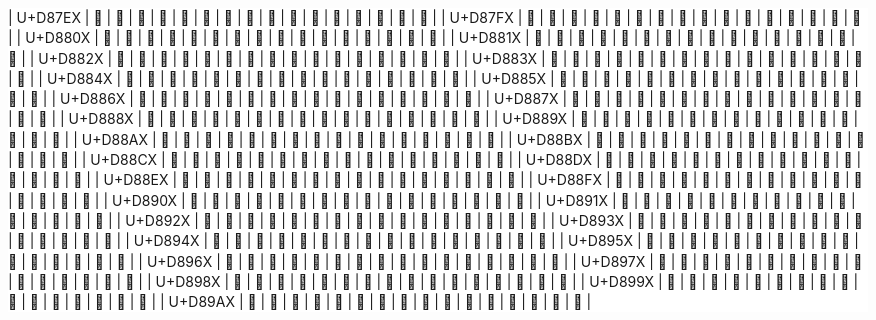 | U+D87EX | &#xD87E0; | &#xD87E1; | &#xD87E2; | &#xD87E3; | &#xD87E4; | &#xD87E5; | &#xD87E6; | &#xD87E7; | &#xD87E8; | &#xD87E9; | &#xD87EA; | &#xD87EB; | &#xD87EC; | &#xD87ED; | &#xD87EE; | &#xD87EF; |
| U+D87FX | &#xD87F0; | &#xD87F1; | &#xD87F2; | &#xD87F3; | &#xD87F4; | &#xD87F5; | &#xD87F6; | &#xD87F7; | &#xD87F8; | &#xD87F9; | &#xD87FA; | &#xD87FB; | &#xD87FC; | &#xD87FD; | &#xD87FE; | &#xD87FF; |
| U+D880X | &#xD8800; | &#xD8801; | &#xD8802; | &#xD8803; | &#xD8804; | &#xD8805; | &#xD8806; | &#xD8807; | &#xD8808; | &#xD8809; | &#xD880A; | &#xD880B; | &#xD880C; | &#xD880D; | &#xD880E; | &#xD880F; |
| U+D881X | &#xD8810; | &#xD8811; | &#xD8812; | &#xD8813; | &#xD8814; | &#xD8815; | &#xD8816; | &#xD8817; | &#xD8818; | &#xD8819; | &#xD881A; | &#xD881B; | &#xD881C; | &#xD881D; | &#xD881E; | &#xD881F; |
| U+D882X | &#xD8820; | &#xD8821; | &#xD8822; | &#xD8823; | &#xD8824; | &#xD8825; | &#xD8826; | &#xD8827; | &#xD8828; | &#xD8829; | &#xD882A; | &#xD882B; | &#xD882C; | &#xD882D; | &#xD882E; | &#xD882F; |
| U+D883X | &#xD8830; | &#xD8831; | &#xD8832; | &#xD8833; | &#xD8834; | &#xD8835; | &#xD8836; | &#xD8837; | &#xD8838; | &#xD8839; | &#xD883A; | &#xD883B; | &#xD883C; | &#xD883D; | &#xD883E; | &#xD883F; |
| U+D884X | &#xD8840; | &#xD8841; | &#xD8842; | &#xD8843; | &#xD8844; | &#xD8845; | &#xD8846; | &#xD8847; | &#xD8848; | &#xD8849; | &#xD884A; | &#xD884B; | &#xD884C; | &#xD884D; | &#xD884E; | &#xD884F; |
| U+D885X | &#xD8850; | &#xD8851; | &#xD8852; | &#xD8853; | &#xD8854; | &#xD8855; | &#xD8856; | &#xD8857; | &#xD8858; | &#xD8859; | &#xD885A; | &#xD885B; | &#xD885C; | &#xD885D; | &#xD885E; | &#xD885F; |
| U+D886X | &#xD8860; | &#xD8861; | &#xD8862; | &#xD8863; | &#xD8864; | &#xD8865; | &#xD8866; | &#xD8867; | &#xD8868; | &#xD8869; | &#xD886A; | &#xD886B; | &#xD886C; | &#xD886D; | &#xD886E; | &#xD886F; |
| U+D887X | &#xD8870; | &#xD8871; | &#xD8872; | &#xD8873; | &#xD8874; | &#xD8875; | &#xD8876; | &#xD8877; | &#xD8878; | &#xD8879; | &#xD887A; | &#xD887B; | &#xD887C; | &#xD887D; | &#xD887E; | &#xD887F; |
| U+D888X | &#xD8880; | &#xD8881; | &#xD8882; | &#xD8883; | &#xD8884; | &#xD8885; | &#xD8886; | &#xD8887; | &#xD8888; | &#xD8889; | &#xD888A; | &#xD888B; | &#xD888C; | &#xD888D; | &#xD888E; | &#xD888F; |
| U+D889X | &#xD8890; | &#xD8891; | &#xD8892; | &#xD8893; | &#xD8894; | &#xD8895; | &#xD8896; | &#xD8897; | &#xD8898; | &#xD8899; | &#xD889A; | &#xD889B; | &#xD889C; | &#xD889D; | &#xD889E; | &#xD889F; |
| U+D88AX | &#xD88A0; | &#xD88A1; | &#xD88A2; | &#xD88A3; | &#xD88A4; | &#xD88A5; | &#xD88A6; | &#xD88A7; | &#xD88A8; | &#xD88A9; | &#xD88AA; | &#xD88AB; | &#xD88AC; | &#xD88AD; | &#xD88AE; | &#xD88AF; |
| U+D88BX | &#xD88B0; | &#xD88B1; | &#xD88B2; | &#xD88B3; | &#xD88B4; | &#xD88B5; | &#xD88B6; | &#xD88B7; | &#xD88B8; | &#xD88B9; | &#xD88BA; | &#xD88BB; | &#xD88BC; | &#xD88BD; | &#xD88BE; | &#xD88BF; |
| U+D88CX | &#xD88C0; | &#xD88C1; | &#xD88C2; | &#xD88C3; | &#xD88C4; | &#xD88C5; | &#xD88C6; | &#xD88C7; | &#xD88C8; | &#xD88C9; | &#xD88CA; | &#xD88CB; | &#xD88CC; | &#xD88CD; | &#xD88CE; | &#xD88CF; |
| U+D88DX | &#xD88D0; | &#xD88D1; | &#xD88D2; | &#xD88D3; | &#xD88D4; | &#xD88D5; | &#xD88D6; | &#xD88D7; | &#xD88D8; | &#xD88D9; | &#xD88DA; | &#xD88DB; | &#xD88DC; | &#xD88DD; | &#xD88DE; | &#xD88DF; |
| U+D88EX | &#xD88E0; | &#xD88E1; | &#xD88E2; | &#xD88E3; | &#xD88E4; | &#xD88E5; | &#xD88E6; | &#xD88E7; | &#xD88E8; | &#xD88E9; | &#xD88EA; | &#xD88EB; | &#xD88EC; | &#xD88ED; | &#xD88EE; | &#xD88EF; |
| U+D88FX | &#xD88F0; | &#xD88F1; | &#xD88F2; | &#xD88F3; | &#xD88F4; | &#xD88F5; | &#xD88F6; | &#xD88F7; | &#xD88F8; | &#xD88F9; | &#xD88FA; | &#xD88FB; | &#xD88FC; | &#xD88FD; | &#xD88FE; | &#xD88FF; |
| U+D890X | &#xD8900; | &#xD8901; | &#xD8902; | &#xD8903; | &#xD8904; | &#xD8905; | &#xD8906; | &#xD8907; | &#xD8908; | &#xD8909; | &#xD890A; | &#xD890B; | &#xD890C; | &#xD890D; | &#xD890E; | &#xD890F; |
| U+D891X | &#xD8910; | &#xD8911; | &#xD8912; | &#xD8913; | &#xD8914; | &#xD8915; | &#xD8916; | &#xD8917; | &#xD8918; | &#xD8919; | &#xD891A; | &#xD891B; | &#xD891C; | &#xD891D; | &#xD891E; | &#xD891F; |
| U+D892X | &#xD8920; | &#xD8921; | &#xD8922; | &#xD8923; | &#xD8924; | &#xD8925; | &#xD8926; | &#xD8927; | &#xD8928; | &#xD8929; | &#xD892A; | &#xD892B; | &#xD892C; | &#xD892D; | &#xD892E; | &#xD892F; |
| U+D893X | &#xD8930; | &#xD8931; | &#xD8932; | &#xD8933; | &#xD8934; | &#xD8935; | &#xD8936; | &#xD8937; | &#xD8938; | &#xD8939; | &#xD893A; | &#xD893B; | &#xD893C; | &#xD893D; | &#xD893E; | &#xD893F; |
| U+D894X | &#xD8940; | &#xD8941; | &#xD8942; | &#xD8943; | &#xD8944; | &#xD8945; | &#xD8946; | &#xD8947; | &#xD8948; | &#xD8949; | &#xD894A; | &#xD894B; | &#xD894C; | &#xD894D; | &#xD894E; | &#xD894F; |
| U+D895X | &#xD8950; | &#xD8951; | &#xD8952; | &#xD8953; | &#xD8954; | &#xD8955; | &#xD8956; | &#xD8957; | &#xD8958; | &#xD8959; | &#xD895A; | &#xD895B; | &#xD895C; | &#xD895D; | &#xD895E; | &#xD895F; |
| U+D896X | &#xD8960; | &#xD8961; | &#xD8962; | &#xD8963; | &#xD8964; | &#xD8965; | &#xD8966; | &#xD8967; | &#xD8968; | &#xD8969; | &#xD896A; | &#xD896B; | &#xD896C; | &#xD896D; | &#xD896E; | &#xD896F; |
| U+D897X | &#xD8970; | &#xD8971; | &#xD8972; | &#xD8973; | &#xD8974; | &#xD8975; | &#xD8976; | &#xD8977; | &#xD8978; | &#xD8979; | &#xD897A; | &#xD897B; | &#xD897C; | &#xD897D; | &#xD897E; | &#xD897F; |
| U+D898X | &#xD8980; | &#xD8981; | &#xD8982; | &#xD8983; | &#xD8984; | &#xD8985; | &#xD8986; | &#xD8987; | &#xD8988; | &#xD8989; | &#xD898A; | &#xD898B; | &#xD898C; | &#xD898D; | &#xD898E; | &#xD898F; |
| U+D899X | &#xD8990; | &#xD8991; | &#xD8992; | &#xD8993; | &#xD8994; | &#xD8995; | &#xD8996; | &#xD8997; | &#xD8998; | &#xD8999; | &#xD899A; | &#xD899B; | &#xD899C; | &#xD899D; | &#xD899E; | &#xD899F; |
| U+D89AX | &#xD89A0; | &#xD89A1; | &#xD89A2; | &#xD89A3; | &#xD89A4; | &#xD89A5; | &#xD89A6; | &#xD89A7; | &#xD89A8; | &#xD89A9; | &#xD89AA; | &#xD89AB; | &#xD89AC; | &#xD89AD; | &#xD89AE; | &#xD89AF; |